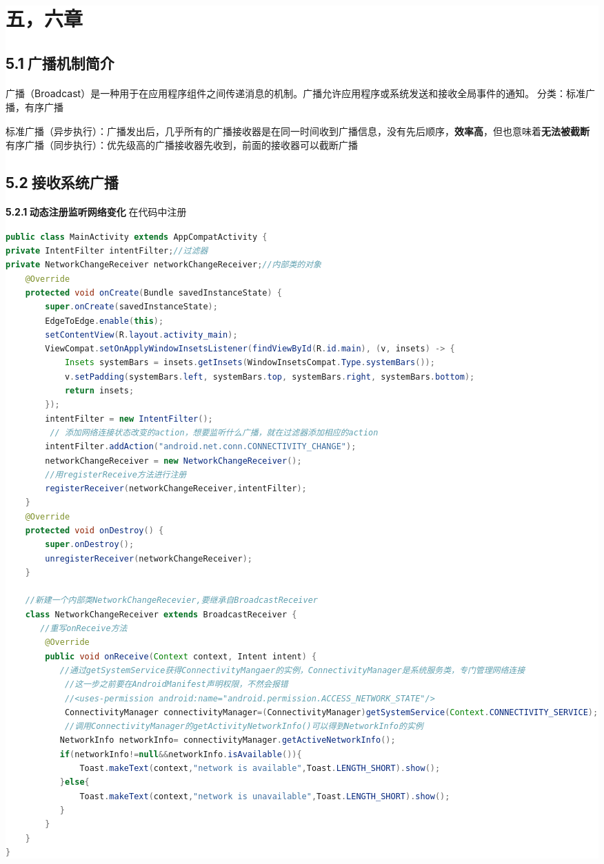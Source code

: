 # **五，六章**

## **5.1 广播机制简介**

​	广播（Broadcast）是一种用于在应用程序组件之间传递消息的机制。广播允许应用程序或系统发送和接收全局事件的通知。
分类：标准广播，有序广播

标准广播（异步执行）：广播发出后，几乎所有的广播接收器是在同一时间收到广播信息，没有先后顺序，**效率高**，但也意味着**无法被截断**
有序广播（同步执行）：优先级高的广播接收器先收到，前面的接收器可以截断广播

## **5.2 接收系统广播**

**5.2.1 动态注册监听网络变化**
在代码中注册

```java
public class MainActivity extends AppCompatActivity {
private IntentFilter intentFilter;//过滤器
private NetworkChangeReceiver networkChangeReceiver;//内部类的对象
    @Override
    protected void onCreate(Bundle savedInstanceState) {
        super.onCreate(savedInstanceState);
        EdgeToEdge.enable(this);
        setContentView(R.layout.activity_main);
        ViewCompat.setOnApplyWindowInsetsListener(findViewById(R.id.main), (v, insets) -> {
            Insets systemBars = insets.getInsets(WindowInsetsCompat.Type.systemBars());
            v.setPadding(systemBars.left, systemBars.top, systemBars.right, systemBars.bottom);
            return insets;
        });
        intentFilter = new IntentFilter();
         // 添加网络连接状态改变的action，想要监听什么广播，就在过滤器添加相应的action
        intentFilter.addAction("android.net.conn.CONNECTIVITY_CHANGE");
        networkChangeReceiver = new NetworkChangeReceiver();
        //用registerReceive方法进行注册
        registerReceiver(networkChangeReceiver,intentFilter);
    }
    @Override
    protected void onDestroy() {
        super.onDestroy();
        unregisterReceiver(networkChangeReceiver);
    }
    
    //新建一个内部类NetworkChangeRecevier,要继承自BroadcastReceiver
    class NetworkChangeReceiver extends BroadcastReceiver {
       //重写onReceive方法
        @Override
        public void onReceive(Context context, Intent intent) {
           //通过getSystemService获得ConnectivityMangaer的实例，ConnectivityManager是系统服务类，专门管理网络连接
            //这一步之前要在AndroidManifest声明权限，不然会报错
            //<uses-permission android:name="android.permission.ACCESS_NETWORK_STATE"/>
            ConnectivityManager connectivityManager=(ConnectivityManager)getSystemService(Context.CONNECTIVITY_SERVICE);
            //调用ConnectivityManager的getActivityNetworkInfo()可以得到NetworkInfo的实例
           NetworkInfo networkInfo= connectivityManager.getActiveNetworkInfo();
           if(networkInfo!=null&&networkInfo.isAvailable()){
               Toast.makeText(context,"network is available",Toast.LENGTH_SHORT).show();
           }else{
               Toast.makeText(context,"network is unavailable",Toast.LENGTH_SHORT).show();
           }
        }
    }
}
```